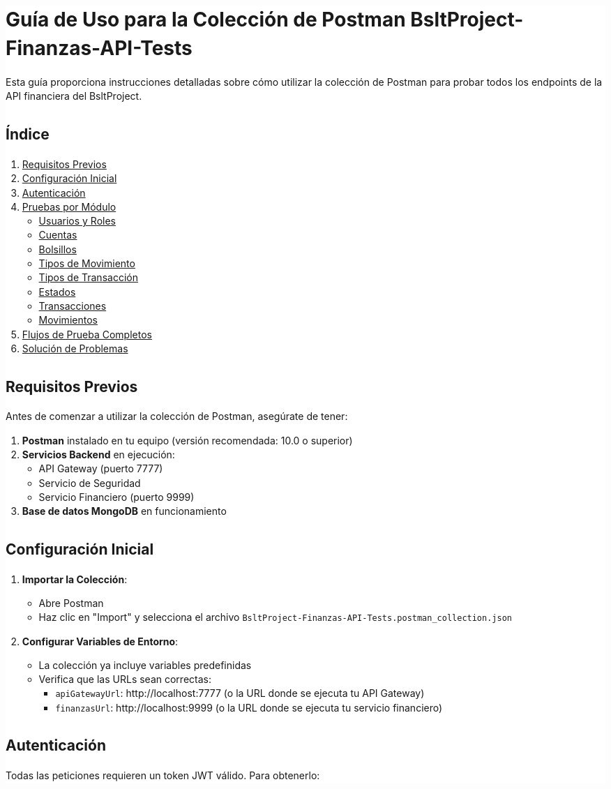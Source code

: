 # Guía de Uso para la Colección de Postman BsltProject-Finanzas-API-Tests

Esta guía proporciona instrucciones detalladas sobre cómo utilizar la colección de Postman para probar todos los endpoints de la API financiera del BsltProject.

## Índice
1. [Requisitos Previos](#requisitos-previos)
2. [Configuración Inicial](#configuración-inicial)
3. [Autenticación](#autenticación)
4. [Pruebas por Módulo](#pruebas-por-módulo)
   - [Usuarios y Roles](#usuarios-y-roles)
   - [Cuentas](#cuentas)
   - [Bolsillos](#bolsillos)
   - [Tipos de Movimiento](#tipos-de-movimiento)
   - [Tipos de Transacción](#tipos-de-transacción)
   - [Estados](#estados)
   - [Transacciones](#transacciones)
   - [Movimientos](#movimientos)
5. [Flujos de Prueba Completos](#flujos-de-prueba-completos)
6. [Solución de Problemas](#solución-de-problemas)

## Requisitos Previos

Antes de comenzar a utilizar la colección de Postman, asegúrate de tener:

1. **Postman** instalado en tu equipo (versión recomendada: 10.0 o superior)
2. **Servicios Backend** en ejecución:
   - API Gateway (puerto 7777)
   - Servicio de Seguridad
   - Servicio Financiero (puerto 9999)
3. **Base de datos MongoDB** en funcionamiento

## Configuración Inicial

1. **Importar la Colección**:
   - Abre Postman
   - Haz clic en "Import" y selecciona el archivo `BsltProject-Finanzas-API-Tests.postman_collection.json`

2. **Configurar Variables de Entorno**:
   - La colección ya incluye variables predefinidas
   - Verifica que las URLs sean correctas:
     - `apiGatewayUrl`: http://localhost:7777 (o la URL donde se ejecuta tu API Gateway)
     - `finanzasUrl`: http://localhost:9999 (o la URL donde se ejecuta tu servicio financiero)

## Autenticación

Todas las peticiones requieren un token JWT válido. Para obtenerlo:
